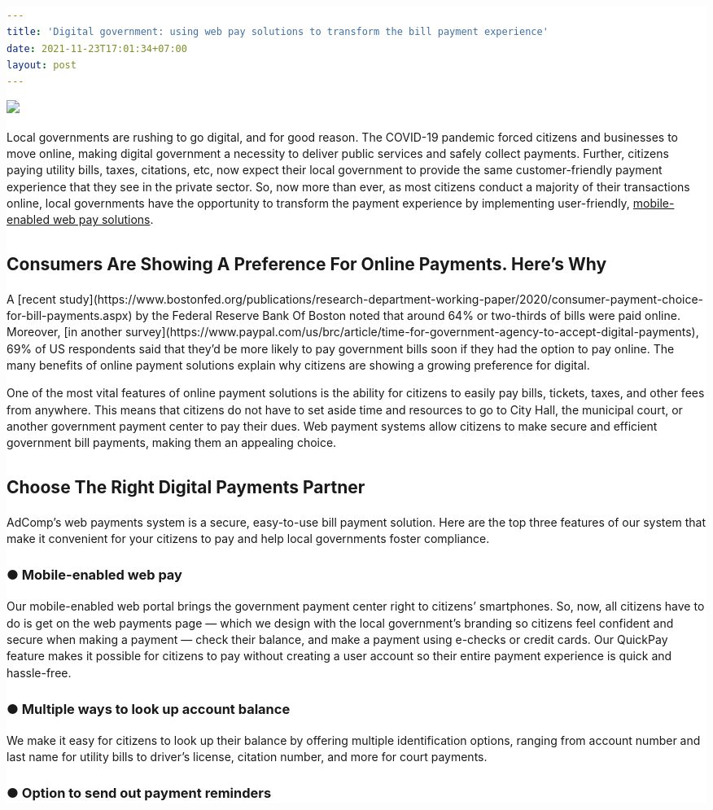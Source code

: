 ```yaml
---
title: 'Digital government: using web pay solutions to transform the bill payment experience'
date: 2021-11-23T17:01:34+07:00
layout: post
---
```


<img src="/images/posts/web-pay-blog.webp" loading="lazy"
     width="70%" />

Local governments are rushing to go digital, and for good reason. The COVID-19 pandemic forced citizens and businesses to move online, making digital government a necessity to deliver public services and safely collect payments. Further, citizens paying utility bills, taxes, citations, etc, now expect their local government to provide the same customer-friendly payment experience that they see in the private sector. So, now more than ever, as most citizens conduct a majority of their transactions online, local governments have the opportunity to transform the payment experience by implementing user-friendly, [mobile-enabled web pay solutions](/services/ivr-online-pos/).

<h2>Consumers Are Showing A Preference For Online Payments. Here’s Why</h2>
A [recent study](https://www.bostonfed.org/publications/research-department-working-paper/2020/consumer-payment-choice-for-bill-payments.aspx) by the Federal Reserve Bank Of Boston noted that around 64% or two-thirds of bills were paid online. Moreover, [in another survey](https://www.paypal.com/us/brc/article/time-for-government-agency-to-accept-digital-payments), 69% of US respondents said that they’d be more likely to pay government bills soon if they had the option to pay online. The many benefits of online payment solutions explain why citizens are showing a growing preference for digital.

One of the most vital features of online payment solutions is the ability for citizens to easily pay bills, tickets, taxes, and other fees from anywhere. This means that citizens do not have to set aside time and resources to go to City Hall, the municipal court, or another government payment center to pay their dues. Web payment systems allow citizens to make secure and efficient government bill payments, making them an appealing choice.

<h2>Choose The Right Digital Payments Partner</h2>
AdComp’s web payments system is a secure, easy-to-use bill payment solution. Here are the top three features of our system that make it convenient for your citizens to pay and help local governments foster compliance.

<h3>● Mobile-enabled web pay</h3>

Our mobile-enabled web portal brings the government payment center right to citizens’ smartphones. So, now, all citizens have to do is get on the web payments page — which we design with the local government’s branding so citizens feel confident and secure when making a payment — check their balance, and make a payment using e-checks or credit cards. Our QuickPay feature makes it possible for citizens to pay without creating a user account so their entire payment experience is quick and hassle-free.

<h3>● Multiple ways to look up account balance</h3>

We make it easy for citizens to look up their balance by offering multiple identification options, ranging from account number and last name for utility bills to driver’s license, citation number, and more for court payments.

<h3>● Option to send out payment reminders</h3>
